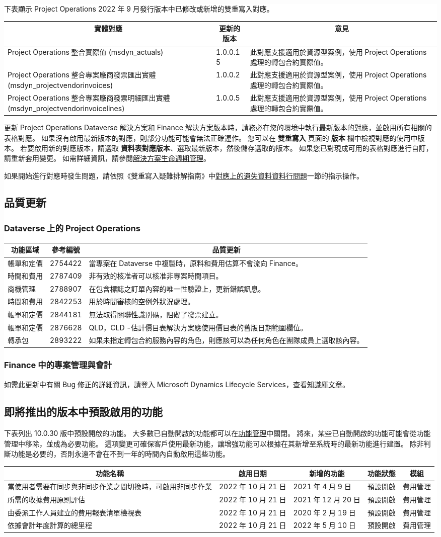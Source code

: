 下表顯示 Project Operations 2022 年 9 月發行版本中已修改或新增的雙重寫入對應。

| 實體對應 | 更新的版本 | 意見 |
| -------------- | ------------------- | ------------|
| Project Operations 整合實際值 (msdyn_actuals) | 1.0.0.15 | 此對應支援適用於資源型案例，使用 Project Operations 處理的轉包合約實際值。 |
| Project Operations 整合專案廠商發票匯出實體 (msdyn_projectvendorinvoices) | 1.0.0.2 | 此對應支援適用於資源型案例，使用 Project Operations 處理的轉包合約實際值。 |
| Project Operations 整合專案廠商發票明細匯出實體 (msdyn_projectvendorinvoicelines) | 1.0.0.5 | 此對應支援適用於資源型案例，使用 Project Operations 處理的轉包合約實際值。 |

更新 Project Operations Dataverse 解決方案和 Finance 解決方案版本時，請務必在您的環境中執行最新版本的對應，並啟用所有相關的表格對應。 如果沒有啟用最新版本的對應，則部分功能可能會無法正確運作。 您可以在 **雙重寫入** 頁面的 **版本** 欄中檢視對應的使用中版本。 若要啟用新的對應版本，請選取 **資料表對應版本**、選取最新版本，然後儲存選取的版本。 如果您已對現成可用的表格對應進行自訂，請重新套用變更。 如需詳細資訊，請參閱[解決方案生命週期管理](/dynamics365/fin-ops-core/dev-itpro/data-entities/dual-write/app-lifecycle-management)。

如果開始進行對應時發生問題，請依照《雙重寫入疑難排解指南》中[對應上的遺失資料資料行問題](/dynamics365/fin-ops-core/dev-itpro/data-entities/dual-write/dual-write-troubleshooting-finops-upgrades#missing-table-columns-issue-on-maps)一節的指示操作。

## <a name="quality-updates"></a>品質更新

### <a name="project-operations-on-dataverse"></a>Dataverse 上的 Project Operations

| 功能區域 | 參考編號 | 品質更新 |
| --- | --- | --- |
| 帳單和定價 | 2754422 | 當專案在 Dataverse 中複製時，原料和費用估算不會流向 Finance。 |
| 時間和費用 | 2787409 | 非有效的核准者可以核准非專案時間項目。 |
| 商機管理 | 2788907 | 在包含標誌之訂單內容的唯一性驗證上，更新錯誤訊息。 |
| 時間和費用 | 2842253 | 用於時間審核的空例外狀況處理。 |
| 帳單和定價 | 2844181 | 無法取得關聯性識別碼，阻礙了發票建立。 |
| 帳單和定價 | 2876628 | QLD，CLD -估計價目表解決方案應使用價目表的舊版日期範圍欄位。 |
| 轉承包 | 2893222 | 如果未指定轉包合約服務內容的角色，則應該可以為任何角色在團隊成員上選取該內容。 |

### <a name="project-management-and-accounting-in-finance"></a>Finance 中的專案管理與會計

如需此更新中有關 Bug 修正的詳細資訊，請登入 Microsoft Dynamics Lifecycle Services，查看[知識庫文章](https://fix.lcs.dynamics.com/Issue/Details?bugId=726559)。

## <a name="features-turned-on-by-default-in-upcoming-release"></a>即將推出的版本中預設啟用的功能

下表列出 10.0.30 版中預設開啟的功能。 大多數已自動開啟的功能都可以在[功能管理](/dynamics365/fin-ops-core/fin-ops/get-started/feature-management/feature-management-overview)中關閉。 將來，某些已自動開啟的功能可能會從功能管理中移除，並成為必要功能。 這項變更可確保客戶使用最新功能，讓增強功能可以根據在其新增至系統時的最新功能進行建置。 除非判斷功能是必要的，否則永遠不會在不到一年的時間內自動啟用這些功能。

| 功能名稱 | 啟用日期 | 新增的功能 | 功能狀態 | 模組 |
| --- | --- | --- |--- |--- |
| 當使用者需要在同步與非同步作業之間切換時，可啟用非同步作業 | 2022 年 10 月 21 日 | 2021 年 4 月 9 日 | 預設開啟 | 費用管理 |
| 所需的收據費用原則評估 | 2022 年 10 月 21 日 | 2021 年 12 月 20 日 | 預設開啟 | 費用管理 |
| 由委派工作人員建立的費用報表清單檢視表 | 2022 年 10 月 21 日 | 2020 年 2 月 19 日 | 預設開啟 | 費用管理 |
| 依據會計年度計算的總里程 | 2022 年 10 月 21 日 | 2022 年 5 月 10 日 | 預設開啟 | 費用管理 |
